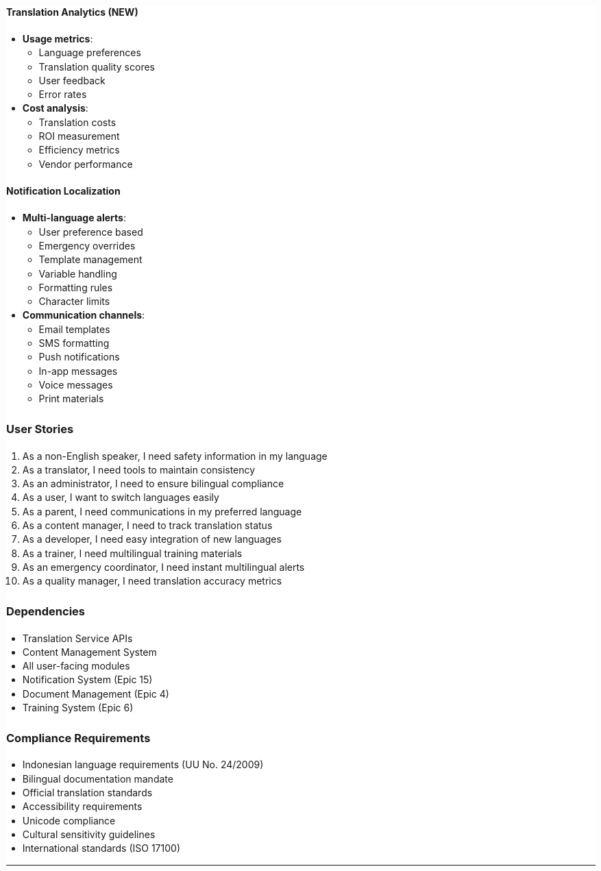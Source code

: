 #### Translation Analytics (NEW)
- **Usage metrics**:
  - Language preferences
  - Translation quality scores
  - User feedback
  - Error rates
- **Cost analysis**:
  - Translation costs
  - ROI measurement
  - Efficiency metrics
  - Vendor performance

#### Notification Localization
- **Multi-language alerts**:
  - User preference based
  - Emergency overrides
  - Template management
  - Variable handling
  - Formatting rules
  - Character limits
- **Communication channels**:
  - Email templates
  - SMS formatting
  - Push notifications
  - In-app messages
  - Voice messages
  - Print materials

### User Stories
1. As a non-English speaker, I need safety information in my language
2. As a translator, I need tools to maintain consistency
3. As an administrator, I need to ensure bilingual compliance
4. As a user, I want to switch languages easily
5. As a parent, I need communications in my preferred language
6. As a content manager, I need to track translation status
7. As a developer, I need easy integration of new languages
8. As a trainer, I need multilingual training materials
9. As an emergency coordinator, I need instant multilingual alerts
10. As a quality manager, I need translation accuracy metrics

### Dependencies
- Translation Service APIs
- Content Management System
- All user-facing modules
- Notification System (Epic 15)
- Document Management (Epic 4)
- Training System (Epic 6)

### Compliance Requirements
- Indonesian language requirements (UU No. 24/2009)
- Bilingual documentation mandate
- Official translation standards
- Accessibility requirements
- Unicode compliance
- Cultural sensitivity guidelines
- International standards (ISO 17100)

---